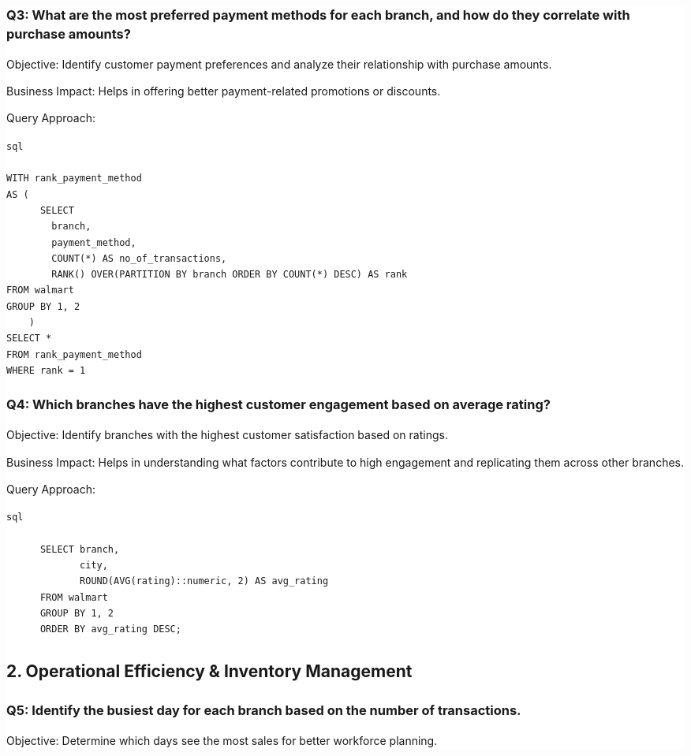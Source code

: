 ### Q3: What are the most preferred payment methods for each branch, and how do they correlate with purchase amounts?

Objective: Identify customer payment preferences and analyze their relationship with purchase amounts.

Business Impact: Helps in offering better payment-related promotions or discounts.

Query Approach:
```
sql

WITH rank_payment_method 
AS (
	  SELECT 
		branch,
		payment_method,
		COUNT(*) AS no_of_transactions,
		RANK() OVER(PARTITION BY branch ORDER BY COUNT(*) DESC) AS rank
FROM walmart
GROUP BY 1, 2
	)
SELECT * 
FROM rank_payment_method
WHERE rank = 1
```

### Q4: Which branches have the highest customer engagement based on average rating?

Objective: Identify branches with the highest customer satisfaction based on ratings.

Business Impact: Helps in understanding what factors contribute to high engagement and replicating them across other branches.

Query Approach:
```
sql

      SELECT branch,
             city,
             ROUND(AVG(rating)::numeric, 2) AS avg_rating
      FROM walmart
      GROUP BY 1, 2
      ORDER BY avg_rating DESC;
```

## 2. Operational Efficiency & Inventory Management

### Q5: Identify the busiest day for each branch based on the number of transactions.

Objective: Determine which days see the most sales for better workforce planning.
